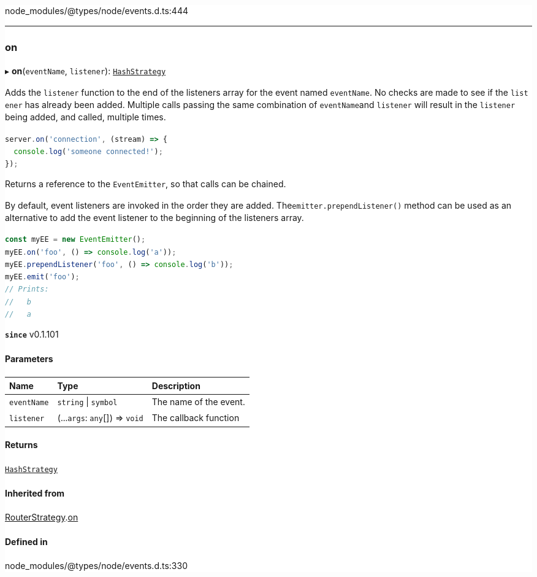 node_modules/@types/node/events.d.ts:444

___

### on

▸ **on**(`eventName`, `listener`): [`HashStrategy`](HashStrategy.HashStrategy-1.md)

Adds the `listener` function to the end of the listeners array for the
event named `eventName`. No checks are made to see if the `listener` has
already been added. Multiple calls passing the same combination of `eventName`and `listener` will result in the `listener` being added, and called, multiple
times.

```js
server.on('connection', (stream) => {
  console.log('someone connected!');
});
```

Returns a reference to the `EventEmitter`, so that calls can be chained.

By default, event listeners are invoked in the order they are added. The`emitter.prependListener()` method can be used as an alternative to add the
event listener to the beginning of the listeners array.

```js
const myEE = new EventEmitter();
myEE.on('foo', () => console.log('a'));
myEE.prependListener('foo', () => console.log('b'));
myEE.emit('foo');
// Prints:
//   b
//   a
```

**`since`** v0.1.101

#### Parameters

| Name | Type | Description |
| :------ | :------ | :------ |
| `eventName` | `string` \| `symbol` | The name of the event. |
| `listener` | (...`args`: `any`[]) => `void` | The callback function |

#### Returns

[`HashStrategy`](HashStrategy.HashStrategy-1.md)

#### Inherited from

[RouterStrategy](RouterStrategy.RouterStrategy-1.md).[on](RouterStrategy.RouterStrategy-1.md#on)

#### Defined in

node_modules/@types/node/events.d.ts:330
